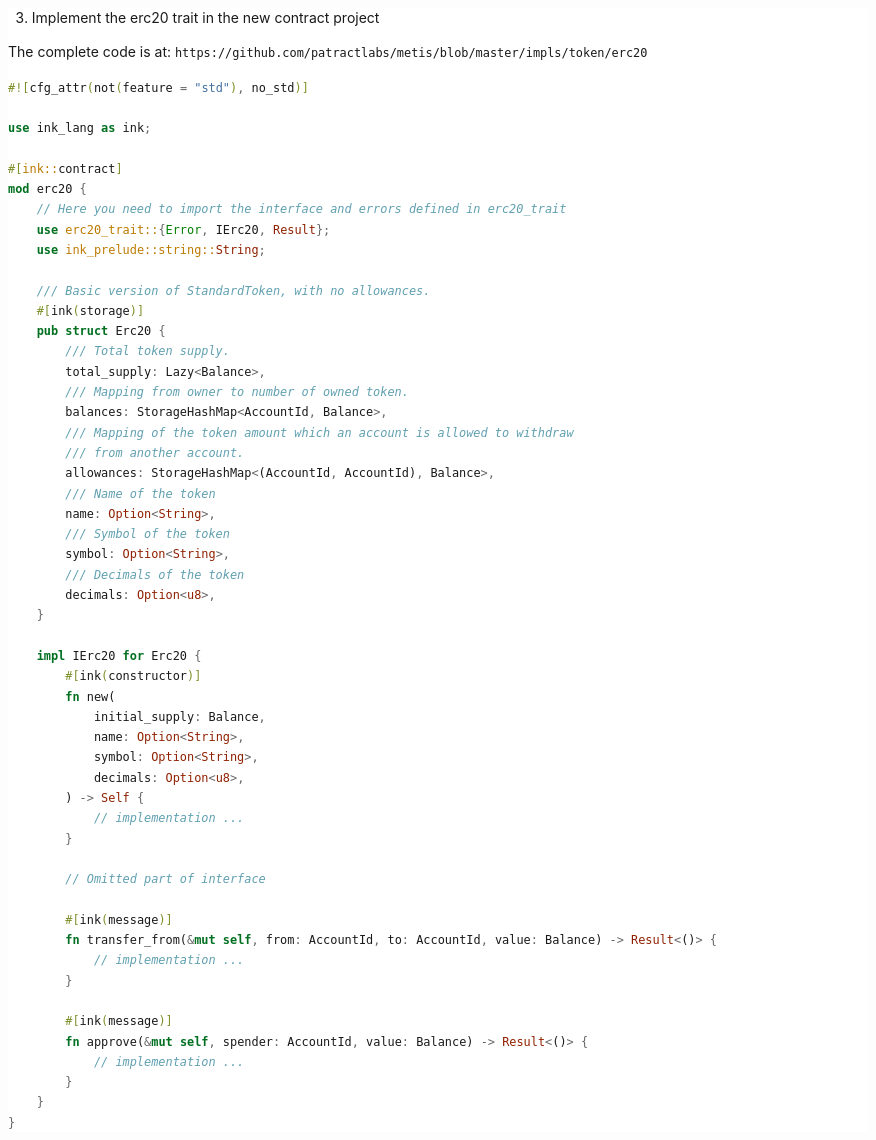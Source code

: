3. Implement the erc20 trait in the new contract project

The complete code is at: `https://github.com/patractlabs/metis/blob/master/impls/token/erc20`

```rust
#![cfg_attr(not(feature = "std"), no_std)]

use ink_lang as ink;

#[ink::contract]
mod erc20 {
    // Here you need to import the interface and errors defined in erc20_trait
    use erc20_trait::{Error, IErc20, Result};
    use ink_prelude::string::String;

    /// Basic version of StandardToken, with no allowances.
    #[ink(storage)]
    pub struct Erc20 {
        /// Total token supply.
        total_supply: Lazy<Balance>,
        /// Mapping from owner to number of owned token.
        balances: StorageHashMap<AccountId, Balance>,
        /// Mapping of the token amount which an account is allowed to withdraw
        /// from another account.
        allowances: StorageHashMap<(AccountId, AccountId), Balance>,
        /// Name of the token
        name: Option<String>,
        /// Symbol of the token
        symbol: Option<String>,
        /// Decimals of the token
        decimals: Option<u8>,
    }

    impl IErc20 for Erc20 {
        #[ink(constructor)]
        fn new(
            initial_supply: Balance,
            name: Option<String>,
            symbol: Option<String>,
            decimals: Option<u8>,
        ) -> Self {
            // implementation ...
        }

        // Omitted part of interface
        
        #[ink(message)]
        fn transfer_from(&mut self, from: AccountId, to: AccountId, value: Balance) -> Result<()> {
            // implementation ...
        }
        
        #[ink(message)]
        fn approve(&mut self, spender: AccountId, value: Balance) -> Result<()> {
            // implementation ...
        }
    }
}
```

